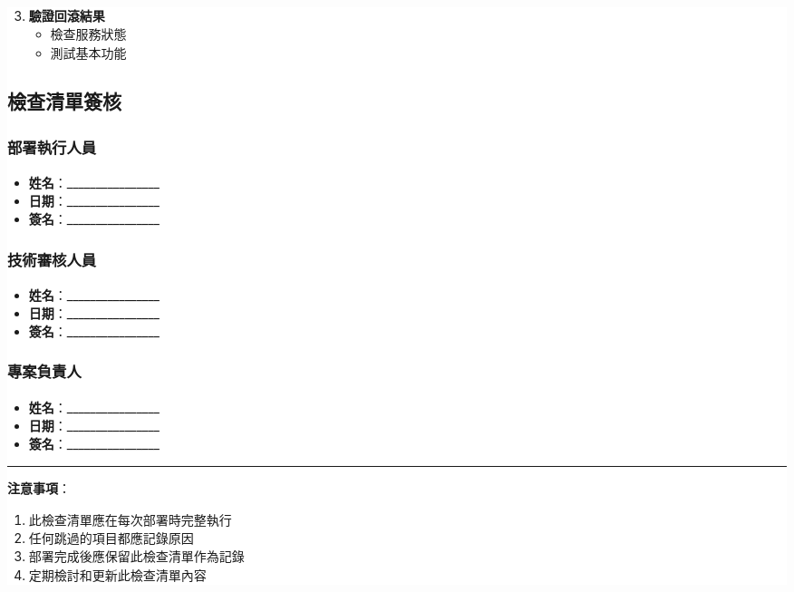 3. **驗證回滾結果**
   - 檢查服務狀態
   - 測試基本功能

## 檢查清單簽核

### 部署執行人員

- **姓名**：________________
- **日期**：________________
- **簽名**：________________

### 技術審核人員

- **姓名**：________________
- **日期**：________________
- **簽名**：________________

### 專案負責人

- **姓名**：________________
- **日期**：________________
- **簽名**：________________

---

**注意事項**：

1. 此檢查清單應在每次部署時完整執行
2. 任何跳過的項目都應記錄原因
3. 部署完成後應保留此檢查清單作為記錄
4. 定期檢討和更新此檢查清單內容